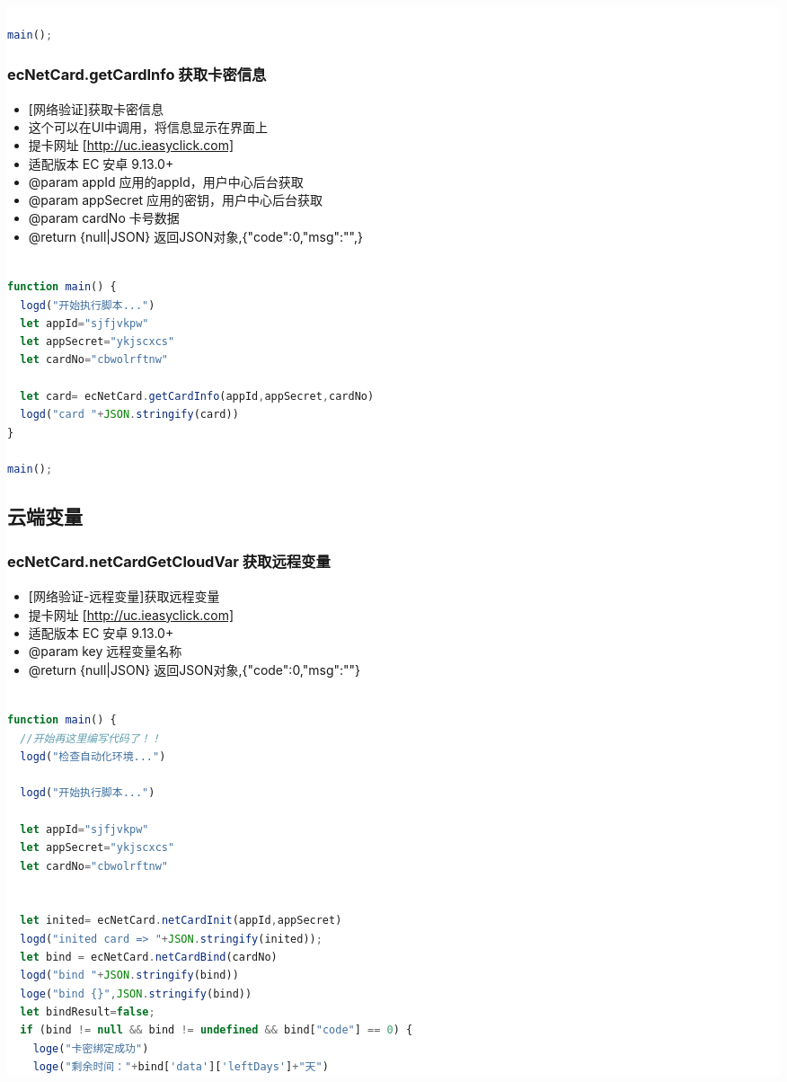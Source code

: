 ```javascript

main();
```


### ecNetCard.getCardInfo 获取卡密信息

* [网络验证]获取卡密信息
* 这个可以在UI中调用，将信息显示在界面上
* 提卡网址 [http://uc.ieasyclick.com]
* 适配版本 EC 安卓 9.13.0+
* @param appId 应用的appId，用户中心后台获取
* @param appSecret 应用的密钥，用户中心后台获取
* @param cardNo 卡号数据
* @return {null|JSON} 返回JSON对象,{"code":0,"msg":"",}

```javascript

function main() {
  logd("开始执行脚本...")
  let appId="sjfjvkpw"
  let appSecret="ykjscxcs"
  let cardNo="cbwolrftnw"

  let card= ecNetCard.getCardInfo(appId,appSecret,cardNo)
  logd("card "+JSON.stringify(card))
}

main();
```



## 云端变量

### ecNetCard.netCardGetCloudVar 获取远程变量

* [网络验证-远程变量]获取远程变量
* 提卡网址 [http://uc.ieasyclick.com]
* 适配版本 EC 安卓 9.13.0+
* @param key 远程变量名称
* @return {null|JSON} 返回JSON对象,{"code":0,"msg":""}


```javascript

function main() {
  //开始再这里编写代码了！！
  logd("检查自动化环境...")

  logd("开始执行脚本...")

  let appId="sjfjvkpw"
  let appSecret="ykjscxcs"
  let cardNo="cbwolrftnw"


  let inited= ecNetCard.netCardInit(appId,appSecret)
  logd("inited card => "+JSON.stringify(inited));
  let bind = ecNetCard.netCardBind(cardNo)
  logd("bind "+JSON.stringify(bind))
  loge("bind {}",JSON.stringify(bind))
  let bindResult=false;
  if (bind != null && bind != undefined && bind["code"] == 0) {
    loge("卡密绑定成功")
    loge("剩余时间："+bind['data']['leftDays']+"天")
```